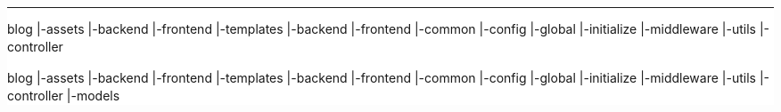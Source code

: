 

----------------------------------------------------------

blog
    |-assets
        |-backend
        |-frontend
    |-templates
        |-backend
        |-frontend
    |-common
    	|-config
    	|-global
    	|-initialize
    	|-middleware
    	|-utils
    |-controller





blog
    |-assets
        |-backend
        |-frontend
    |-templates
        |-backend
        |-frontend
    |-common
    	|-config
    	|-global
    	|-initialize
    	|-middleware
    	|-utils
    |-controller
    |-models
